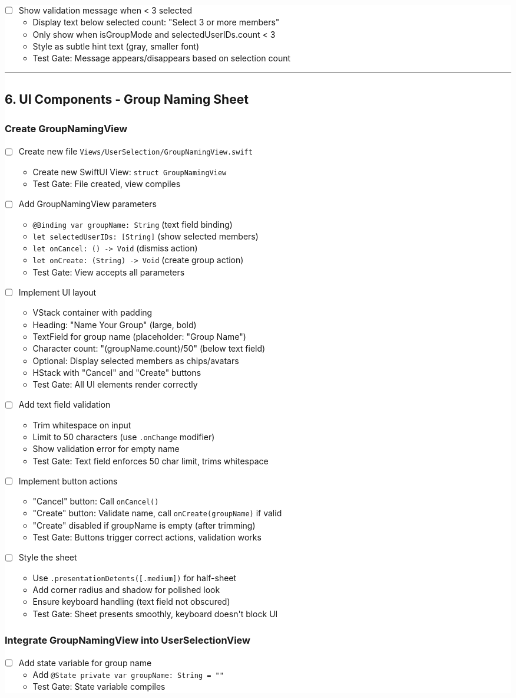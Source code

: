 - [ ] Show validation message when < 3 selected
  - Display text below selected count: "Select 3 or more members"
  - Only show when isGroupMode and selectedUserIDs.count < 3
  - Style as subtle hint text (gray, smaller font)
  - Test Gate: Message appears/disappears based on selection count

---

## 6. UI Components - Group Naming Sheet

### Create GroupNamingView

- [ ] Create new file `Views/UserSelection/GroupNamingView.swift`
  - Create new SwiftUI View: `struct GroupNamingView`
  - Test Gate: File created, view compiles
  
- [ ] Add GroupNamingView parameters
  - `@Binding var groupName: String` (text field binding)
  - `let selectedUserIDs: [String]` (show selected members)
  - `let onCancel: () -> Void` (dismiss action)
  - `let onCreate: (String) -> Void` (create group action)
  - Test Gate: View accepts all parameters
  
- [ ] Implement UI layout
  - VStack container with padding
  - Heading: "Name Your Group" (large, bold)
  - TextField for group name (placeholder: "Group Name")
  - Character count: "\(groupName.count)/50" (below text field)
  - Optional: Display selected members as chips/avatars
  - HStack with "Cancel" and "Create" buttons
  - Test Gate: All UI elements render correctly
  
- [ ] Add text field validation
  - Trim whitespace on input
  - Limit to 50 characters (use `.onChange` modifier)
  - Show validation error for empty name
  - Test Gate: Text field enforces 50 char limit, trims whitespace
  
- [ ] Implement button actions
  - "Cancel" button: Call `onCancel()`
  - "Create" button: Validate name, call `onCreate(groupName)` if valid
  - "Create" disabled if groupName is empty (after trimming)
  - Test Gate: Buttons trigger correct actions, validation works
  
- [ ] Style the sheet
  - Use `.presentationDetents([.medium])` for half-sheet
  - Add corner radius and shadow for polished look
  - Ensure keyboard handling (text field not obscured)
  - Test Gate: Sheet presents smoothly, keyboard doesn't block UI

### Integrate GroupNamingView into UserSelectionView

- [ ] Add state variable for group name
  - Add `@State private var groupName: String = ""`
  - Test Gate: State variable compiles
  